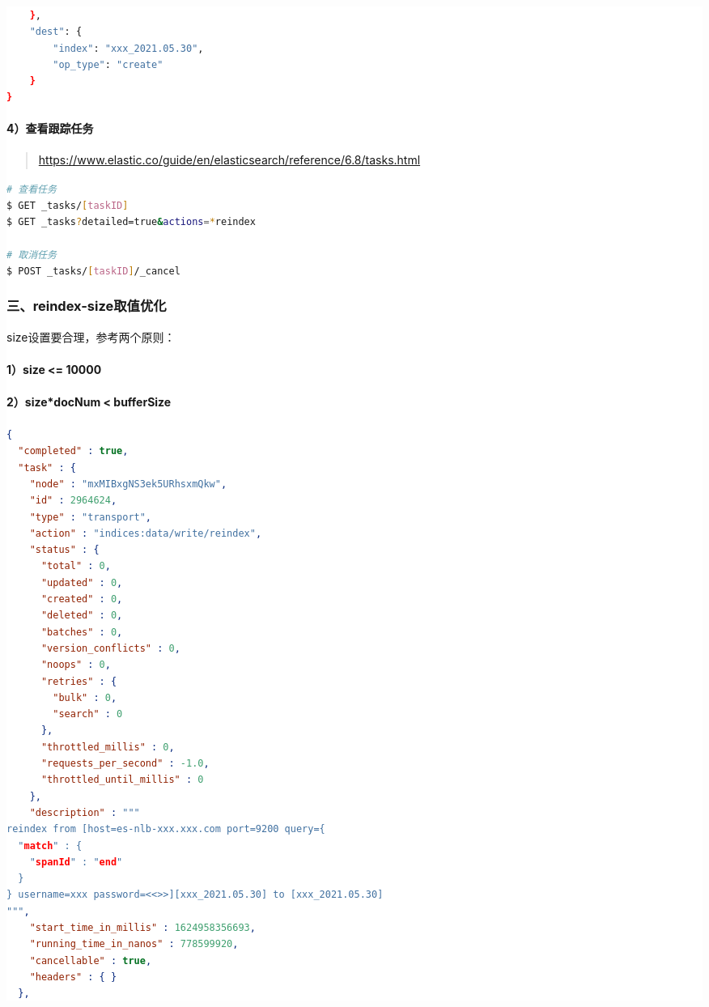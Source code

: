 ```bash
    },
    "dest": {
        "index": "xxx_2021.05.30",
        "op_type": "create"
    }
}
```

#### 4）查看跟踪任务

> https://www.elastic.co/guide/en/elasticsearch/reference/6.8/tasks.html

```bash
# 查看任务
$ GET _tasks/[taskID]
$ GET _tasks?detailed=true&actions=*reindex

# 取消任务
$ POST _tasks/[taskID]/_cancel
```

### 三、reindex-size取值优化

size设置要合理，参考两个原则：

#### 1）size <= 10000

#### 2）size*docNum < bufferSize

```json
{
  "completed" : true,
  "task" : {
    "node" : "mxMIBxgNS3ek5URhsxmQkw",
    "id" : 2964624,
    "type" : "transport",
    "action" : "indices:data/write/reindex",
    "status" : {
      "total" : 0,
      "updated" : 0,
      "created" : 0,
      "deleted" : 0,
      "batches" : 0,
      "version_conflicts" : 0,
      "noops" : 0,
      "retries" : {
        "bulk" : 0,
        "search" : 0
      },
      "throttled_millis" : 0,
      "requests_per_second" : -1.0,
      "throttled_until_millis" : 0
    },
    "description" : """
reindex from [host=es-nlb-xxx.xxx.com port=9200 query={
  "match" : {
    "spanId" : "end"
  }
} username=xxx password=<<>>][xxx_2021.05.30] to [xxx_2021.05.30]
""",
    "start_time_in_millis" : 1624958356693,
    "running_time_in_nanos" : 778599920,
    "cancellable" : true,
    "headers" : { }
  },
```